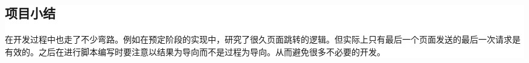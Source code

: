 

## 项目小结

在开发过程中也走了不少弯路。例如在预定阶段的实现中，研究了很久页面跳转的逻辑。但实际上只有最后一个页面发送的最后一次请求是有效的。之后在进行脚本编写时要注意以结果为导向而不是过程为导向。从而避免很多不必要的开发。



